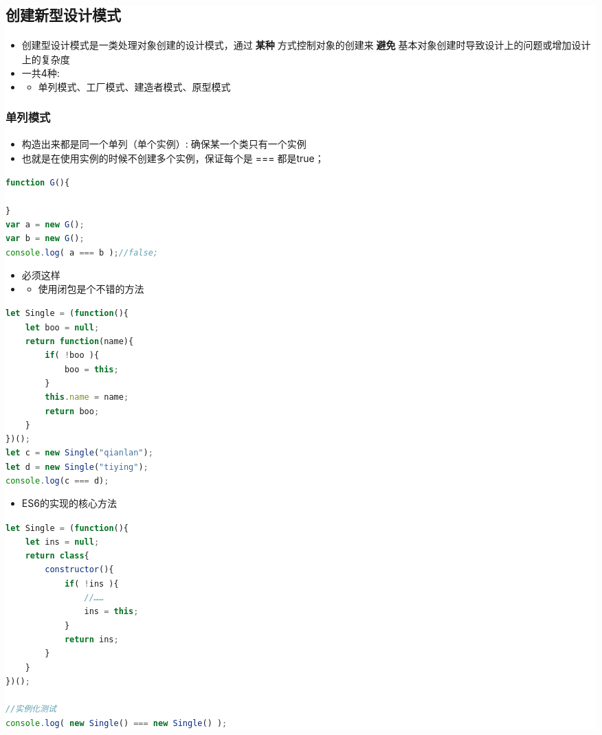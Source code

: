 ## 创建新型设计模式

- 创建型设计模式是一类处理对象创建的设计模式，通过 **某种** 方式控制对象的创建来 **避免** 基本对象创建时导致设计上的问题或增加设计上的复杂度 
- 一共4种: 
- - 单列模式、工厂模式、建造者模式、原型模式

### 单列模式

- 构造出来都是同一个单列（单个实例）: 确保某一个类只有一个实例
- 也就是在使用实例的时候不创建多个实例，保证每个是 === 都是true；

```js
function G(){
    
}
var a = new G();
var b = new G();
console.log( a === b );//false;
```

- 必须这样
- - 使用闭包是个不错的方法

```js
let Single = (function(){
    let boo = null;
    return function(name){
        if( !boo ){
            boo = this;
        }
        this.name = name;
        return boo;
    }
})();
let c = new Single("qianlan");
let d = new Single("tiying");
console.log(c === d);
```

- ES6的实现的核心方法

```js
let Single = (function(){
    let ins = null;
    return class{
    	constructor(){
            if( !ins ){
                //……
                ins = this;
            }
            return ins;
    	}
    }
})();

//实例化测试
console.log( new Single() === new Single() );
```
